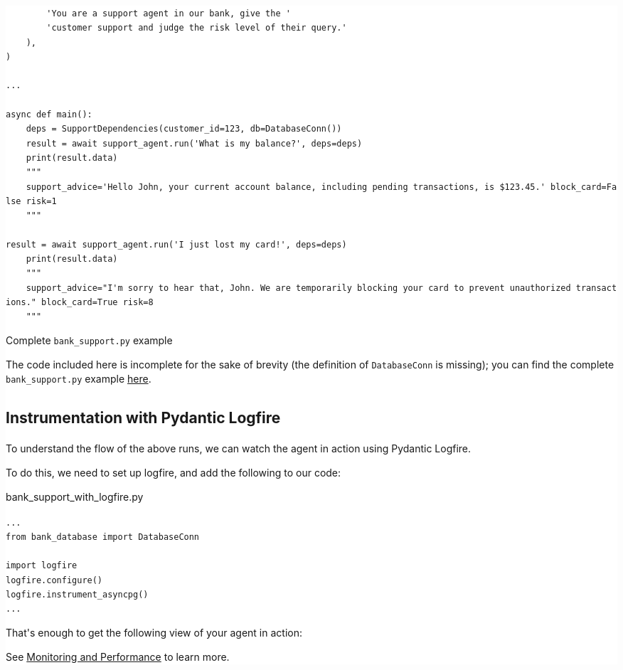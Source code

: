 ```
        'You are a support agent in our bank, give the '
        'customer support and judge the risk level of their query.'
    ),
)

...

async def main():
    deps = SupportDependencies(customer_id=123, db=DatabaseConn())
    result = await support_agent.run('What is my balance?', deps=deps)
    print(result.data)
    """
    support_advice='Hello John, your current account balance, including pending transactions, is $123.45.' block_card=False risk=1
    """

result = await support_agent.run('I just lost my card!', deps=deps)
    print(result.data)
    """
    support_advice="I'm sorry to hear that, John. We are temporarily blocking your card to prevent unauthorized transactions." block_card=True risk=8
    """

```

Complete `bank_support.py` example

The code included here is incomplete for the sake of brevity (the definition of `DatabaseConn` is missing); you can find the complete `bank_support.py` example [here](https://ai.pydantic.dev/examples/bank-support/).

## Instrumentation with Pydantic Logfire

To understand the flow of the above runs, we can watch the agent in action using Pydantic Logfire.

To do this, we need to set up logfire, and add the following to our code:

bank\_support\_with\_logfire.py

```
...
from bank_database import DatabaseConn

import logfire
logfire.configure()
logfire.instrument_asyncpg()
...

```

That's enough to get the following view of your agent in action:

See [Monitoring and Performance](https://ai.pydantic.dev/logfire/) to learn more.
